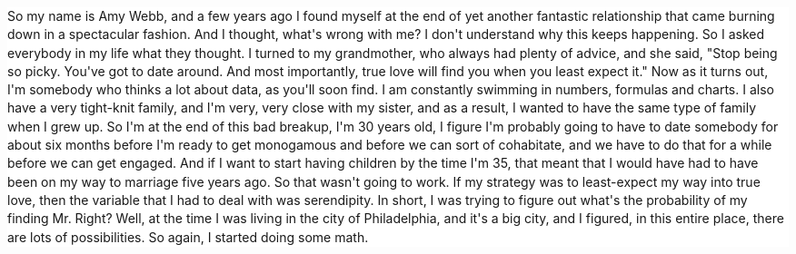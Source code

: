 
So my name is Amy Webb,
and a few years ago
I found myself at the end
of yet another fantastic relationship
that came burning down
in a spectacular fashion.
And I thought, what&#39;s wrong with me?
I don&#39;t understand
why this keeps happening.
So I asked everybody in my life
what they thought.
I turned to my grandmother,
who always had plenty of advice,
and she said, &quot;Stop being so picky.
You&#39;ve got to date around.
And most importantly,
true love will find you
when you least expect it.&quot;
Now as it turns out,
I&#39;m somebody who thinks a lot about data,
as you&#39;ll soon find.
I am constantly swimming
in numbers, formulas and charts.
I also have a very tight-knit family,
and I&#39;m very, very close with my sister,
and as a result, I wanted to have
the same type of family when I grew up.
So I&#39;m at the end of this bad breakup,
I&#39;m 30 years old,
I figure I&#39;m probably going to have
to date somebody for about six months
before I&#39;m ready to get monogamous
and before we can sort of cohabitate,
and we have to do that
for a while before we can get engaged.
And if I want to start having children
by the time I&#39;m 35,
that meant that I would have
had to have been on my way to marriage
five years ago.
So that wasn&#39;t going to work.
If my strategy was to least-expect
my way into true love,
then the variable that I had
to deal with was serendipity.
In short, I was trying to figure out
what&#39;s the probability
of my finding Mr. Right?
Well, at the time I was living
in the city of Philadelphia,
and it&#39;s a big city, and I figured,
in this entire place,
there are lots of possibilities.
So again, I started doing some math.
